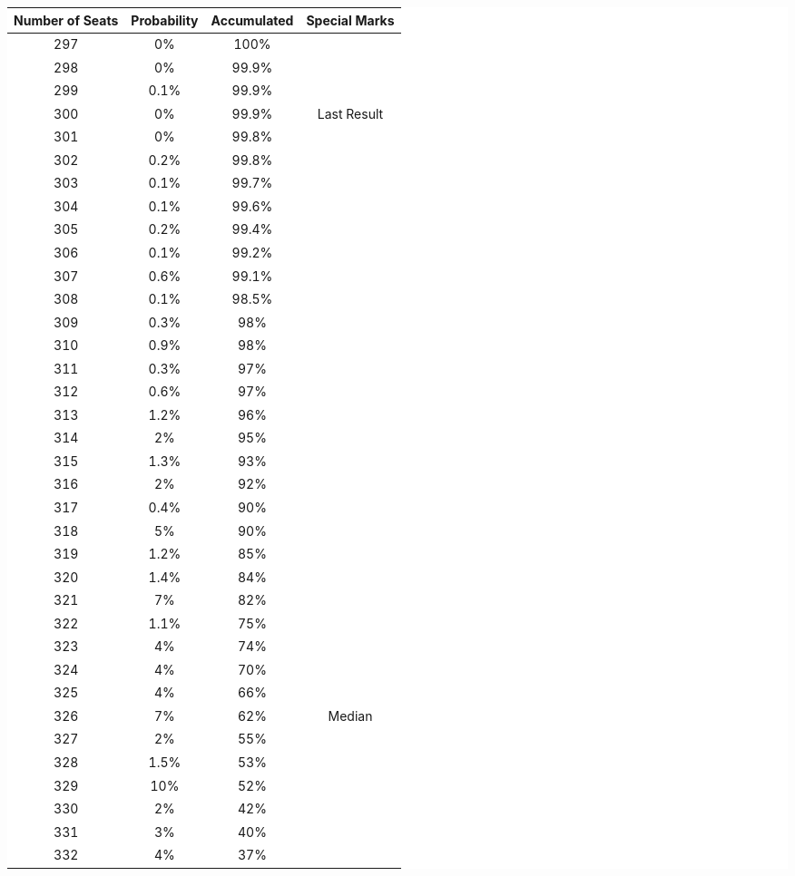 | Number of Seats | Probability | Accumulated | Special Marks |
|:---------------:|:-----------:|:-----------:|:-------------:|
| 297 | 0% | 100% |  |
| 298 | 0% | 99.9% |  |
| 299 | 0.1% | 99.9% |  |
| 300 | 0% | 99.9% | Last Result |
| 301 | 0% | 99.8% |  |
| 302 | 0.2% | 99.8% |  |
| 303 | 0.1% | 99.7% |  |
| 304 | 0.1% | 99.6% |  |
| 305 | 0.2% | 99.4% |  |
| 306 | 0.1% | 99.2% |  |
| 307 | 0.6% | 99.1% |  |
| 308 | 0.1% | 98.5% |  |
| 309 | 0.3% | 98% |  |
| 310 | 0.9% | 98% |  |
| 311 | 0.3% | 97% |  |
| 312 | 0.6% | 97% |  |
| 313 | 1.2% | 96% |  |
| 314 | 2% | 95% |  |
| 315 | 1.3% | 93% |  |
| 316 | 2% | 92% |  |
| 317 | 0.4% | 90% |  |
| 318 | 5% | 90% |  |
| 319 | 1.2% | 85% |  |
| 320 | 1.4% | 84% |  |
| 321 | 7% | 82% |  |
| 322 | 1.1% | 75% |  |
| 323 | 4% | 74% |  |
| 324 | 4% | 70% |  |
| 325 | 4% | 66% |  |
| 326 | 7% | 62% | Median |
| 327 | 2% | 55% |  |
| 328 | 1.5% | 53% |  |
| 329 | 10% | 52% |  |
| 330 | 2% | 42% |  |
| 331 | 3% | 40% |  |
| 332 | 4% | 37% |  |